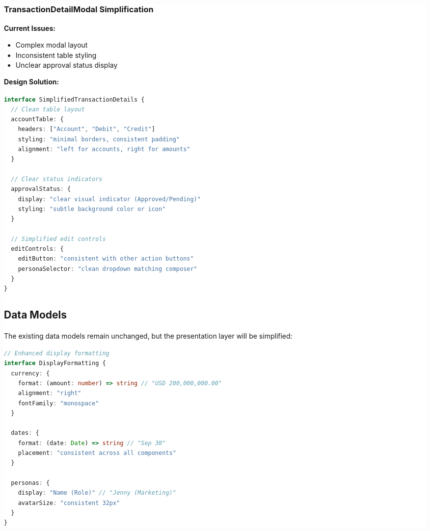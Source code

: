 ### TransactionDetailModal Simplification

**Current Issues:**
- Complex modal layout
- Inconsistent table styling
- Unclear approval status display

**Design Solution:**
```typescript
interface SimplifiedTransactionDetails {
  // Clean table layout
  accountTable: {
    headers: ["Account", "Debit", "Credit"]
    styling: "minimal borders, consistent padding"
    alignment: "left for accounts, right for amounts"
  }
  
  // Clear status indicators
  approvalStatus: {
    display: "clear visual indicator (Approved/Pending)"
    styling: "subtle background color or icon"
  }
  
  // Simplified edit controls
  editControls: {
    editButton: "consistent with other action buttons"
    personaSelector: "clean dropdown matching composer"
  }
}
```

## Data Models

The existing data models remain unchanged, but the presentation layer will be simplified:

```typescript
// Enhanced display formatting
interface DisplayFormatting {
  currency: {
    format: (amount: number) => string // "USD 200,000,000.00"
    alignment: "right"
    fontFamily: "monospace"
  }
  
  dates: {
    format: (date: Date) => string // "Sep 30"
    placement: "consistent across all components"
  }
  
  personas: {
    display: "Name (Role)" // "Jenny (Marketing)"
    avatarSize: "consistent 32px"
  }
}
```
